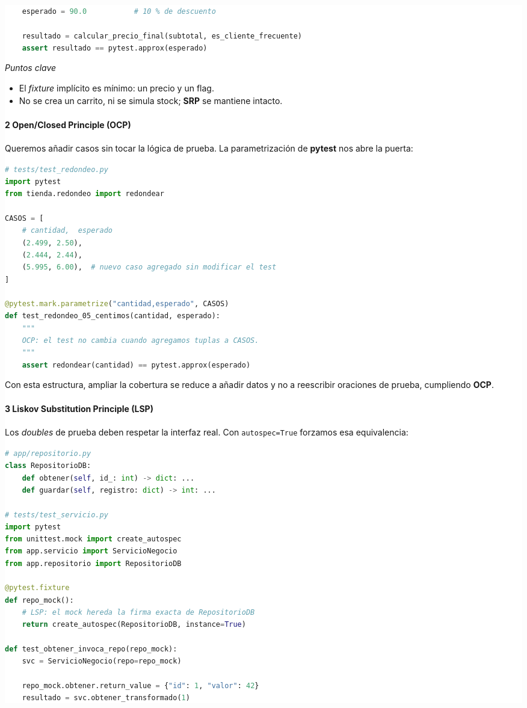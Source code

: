 ```python
    esperado = 90.0           # 10 % de descuento
    
    resultado = calcular_precio_final(subtotal, es_cliente_frecuente)
    assert resultado == pytest.approx(esperado)
```

*Puntos clave*

* El *fixture* implícito es mínimo: un precio y un flag.
* No se crea un carrito, ni se simula stock; **SRP** se mantiene intacto.


#### 2  Open/Closed Principle (OCP)

Queremos añadir casos sin tocar la lógica de prueba. La parametrización de **pytest** nos abre la puerta:

```python
# tests/test_redondeo.py
import pytest
from tienda.redondeo import redondear

CASOS = [
    # cantidad,  esperado
    (2.499, 2.50),
    (2.444, 2.44),
    (5.995, 6.00),  # nuevo caso agregado sin modificar el test
]

@pytest.mark.parametrize("cantidad,esperado", CASOS)
def test_redondeo_05_centimos(cantidad, esperado):
    """
    OCP: el test no cambia cuando agregamos tuplas a CASOS.
    """
    assert redondear(cantidad) == pytest.approx(esperado)
```

Con esta estructura, ampliar la cobertura se reduce a añadir datos y no a reescribir oraciones de prueba, cumpliendo **OCP**.

#### 3  Liskov Substitution Principle (LSP)

Los *doubles* de prueba deben respetar la interfaz real. Con `autospec=True` forzamos esa equivalencia:

```python
# app/repositorio.py
class RepositorioDB:
    def obtener(self, id_: int) -> dict: ...
    def guardar(self, registro: dict) -> int: ...

# tests/test_servicio.py
import pytest
from unittest.mock import create_autospec
from app.servicio import ServicioNegocio
from app.repositorio import RepositorioDB

@pytest.fixture
def repo_mock():
    # LSP: el mock hereda la firma exacta de RepositorioDB
    return create_autospec(RepositorioDB, instance=True)

def test_obtener_invoca_repo(repo_mock):
    svc = ServicioNegocio(repo=repo_mock)

    repo_mock.obtener.return_value = {"id": 1, "valor": 42}
    resultado = svc.obtener_transformado(1)
```